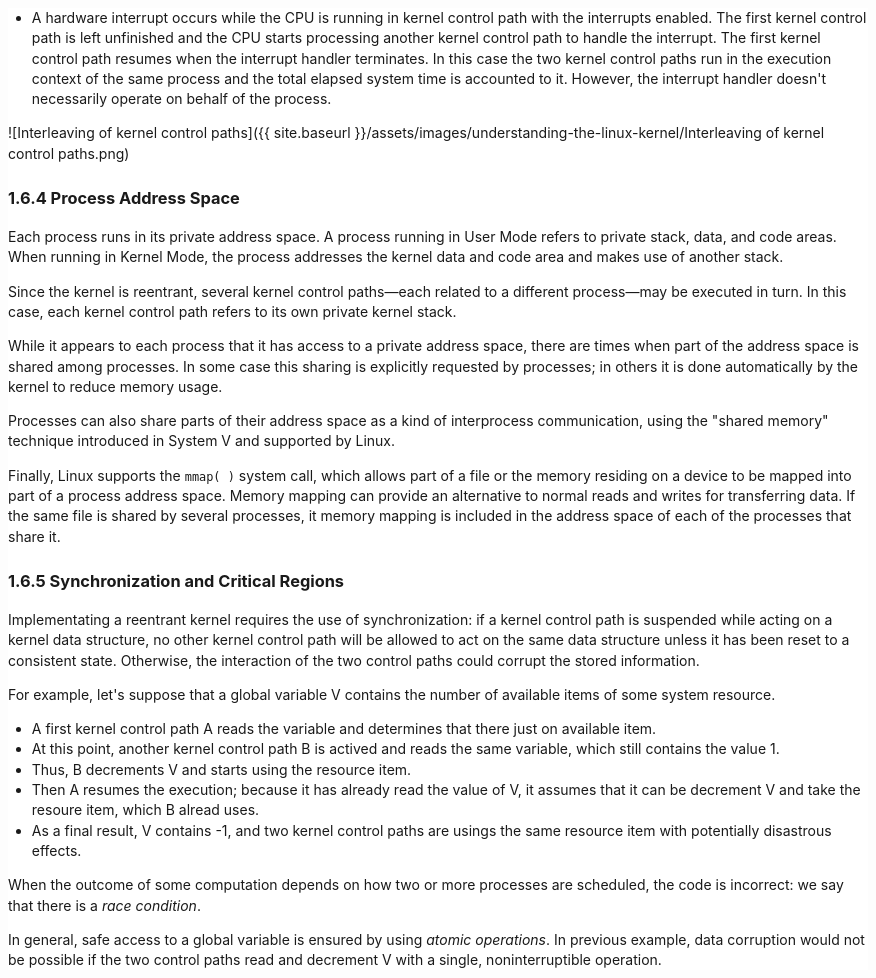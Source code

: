 - A hardware interrupt occurs while the CPU is running in kernel control path with the interrupts enabled. The first kernel control path is left unfinished and the CPU starts processing another kernel control path to handle the interrupt. The first kernel control path resumes when the interrupt handler terminates. In this case the two kernel control paths run in the execution context of the same process and the total elapsed system time is accounted to it. However, the interrupt handler doesn't necessarily operate on behalf of the process.

![Interleaving of kernel control paths]({{ site.baseurl }}/assets/images/understanding-the-linux-kernel/Interleaving of kernel control paths.png)

### 1.6.4 Process Address Space

Each process runs in its private address space. A process running in User Mode refers to private stack, data, and code areas. When running in Kernel Mode, the process addresses the kernel data and code area and makes use of another stack.

Since the kernel is reentrant, several kernel control paths—each related to a different process—may be executed in turn. In this case, each kernel control path refers to its own private kernel stack.

While it appears to each process that it has access to a private address space, there are times when part of the address space is shared among processes. In some case this sharing is explicitly requested by processes; in others it is done automatically by the kernel to reduce memory usage.

Processes can also share parts of their address space as a kind of interprocess communication, using the "shared memory" technique introduced in System V and supported by Linux.

Finally, Linux supports the `mmap( )` system call, which allows part of a file or the memory residing on a device to be mapped into part of a process address space. Memory mapping can provide an alternative to normal reads and writes for transferring data. If the same file is shared by several processes, it memory mapping is included in the address space of each of the processes that share it.

### 1.6.5 Synchronization and Critical Regions

Implementating a reentrant kernel requires the use of synchronization: if a kernel control path is suspended while acting on a kernel data structure, no other kernel control path will be allowed to act on the same data structure unless it has been reset to a consistent state. Otherwise, the interaction of the two control paths could corrupt the stored information.

For example, let's suppose that a global variable V contains the number of available items of some system resource.

- A first kernel control path A reads the variable and determines that there just on available item.
- At this point, another kernel control path B is actived and reads the same variable, which still contains the value 1.
- Thus, B decrements V and starts using the resource item.
- Then A resumes the execution; because it has already read the value of V, it assumes that it can be decrement V and take the resoure item, which B alread uses.
- As a final result, V contains -1, and two kernel control paths are usings the same resource item with potentially disastrous effects.

When the outcome of some computation depends on how two or more processes are scheduled, the code is incorrect: we say that there is a *race condition*.

In general, safe access to a global variable is ensured by using *atomic operations*. In previous example, data corruption would not be possible if the two control paths read and decrement V with a single, noninterruptible operation.
